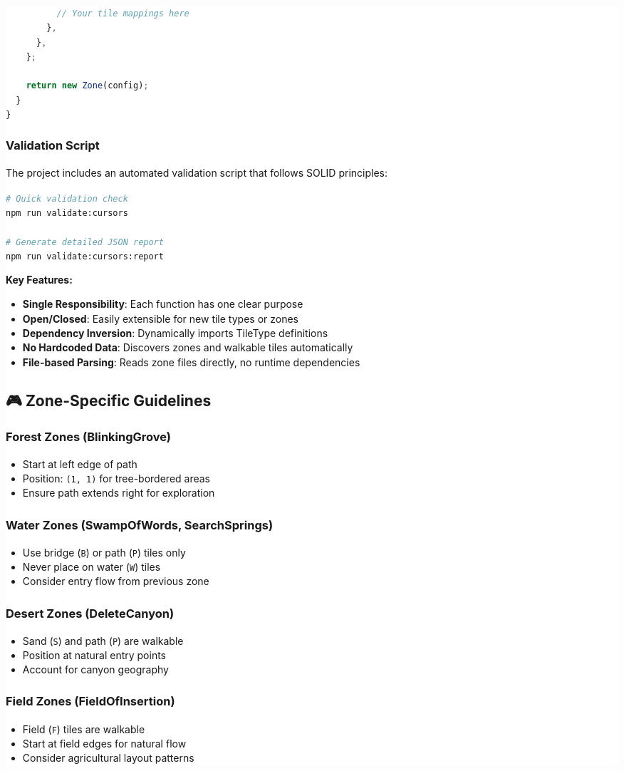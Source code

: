 ```javascript
          // Your tile mappings here
        },
      },
    };

    return new Zone(config);
  }
}
```

### Validation Script

The project includes an automated validation script that follows SOLID principles:

```bash
# Quick validation check
npm run validate:cursors

# Generate detailed JSON report
npm run validate:cursors:report
```

**Key Features:**

- **Single Responsibility**: Each function has one clear purpose
- **Open/Closed**: Easily extensible for new tile types or zones
- **Dependency Inversion**: Dynamically imports TileType definitions
- **No Hardcoded Data**: Discovers zones and walkable tiles automatically
- **File-based Parsing**: Reads zone files directly, no runtime dependencies

## 🎮 Zone-Specific Guidelines

### Forest Zones (BlinkingGrove)

- Start at left edge of path
- Position: `(1, 1)` for tree-bordered areas
- Ensure path extends right for exploration

### Water Zones (SwampOfWords, SearchSprings)

- Use bridge (`B`) or path (`P`) tiles only
- Never place on water (`W`) tiles
- Consider entry flow from previous zone

### Desert Zones (DeleteCanyon)

- Sand (`S`) and path (`P`) are walkable
- Position at natural entry points
- Account for canyon geography

### Field Zones (FieldOfInsertion)

- Field (`F`) tiles are walkable
- Start at field edges for natural flow
- Consider agricultural layout patterns
